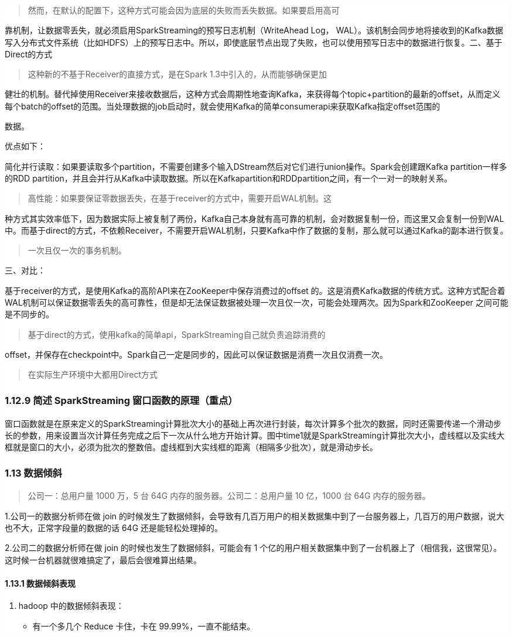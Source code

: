 >   然而，在默认的配置下，这种方式可能会因为底层的失败而丢失数据。如果要启用高可

靠机制，让数据零丢失，就必须启用SparkStreaming的预写日志机制（WriteAhead Log，
WAL）。该机制会同步地将接收到的Kafka数据写入分布式文件系统（比如HDFS）上的预写日志中。所以，即使底层节点出现了失败，也可以使用预写日志中的数据进行恢复。二、基于Direct的方式

>   这种新的不基于Receiver的直接方式，是在Spark 1.3中引入的，从而能够确保更加

健壮的机制。替代掉使用Receiver来接收数据后，这种方式会周期性地查询Kafka，来获得每个topic+partition的最新的offset，从而定义每个batch的offset的范围。当处理数据的job启动时，就会使用Kafka的简单consumerapi来获取Kafka指定offset范围的

数据。

优点如下：

简化并行读取：如果要读取多个partition，不需要创建多个输入DStream然后对它们进行union操作。Spark会创建跟Kafka
partition一样多的RDD
partition，并且会并行从Kafka中读取数据。所以在Kafkapartition和RDDpartition之间，有一个一对一的映射关系。

>   高性能：如果要保证零数据丢失，在基于receiver的方式中，需要开启WAL机制。这

种方式其实效率低下，因为数据实际上被复制了两份，Kafka自己本身就有高可靠的机制，会对数据复制一份，而这里又会复制一份到WAL中。而基于direct的方式，不依赖Receiver，不需要开启WAL机制，只要Kafka中作了数据的复制，那么就可以通过Kafka的副本进行恢复。

>   一次且仅一次的事务机制。

三、对比：

基于receiver的方式，是使用Kafka的高阶API来在ZooKeeper中保存消费过的offset
的。这是消费Kafka数据的传统方式。这种方式配合着WAL机制可以保证数据零丢失的高可靠性，但是却无法保证数据被处理一次且仅一次，可能会处理两次。因为Spark和ZooKeeper
之间可能是不同步的。

>   基于direct的方式，使用kafka的简单api，SparkStreaming自己就负责追踪消费的

offset，并保存在checkpoint中。Spark自己一定是同步的，因此可以保证数据是消费一次且仅消费一次。

>   在实际生产环境中大都用Direct方式

### 1.12.9 简述 SparkStreaming 窗口函数的原理（重点）

窗口函数就是在原来定义的SparkStreaming计算批次大小的基础上再次进行封装，每次计算多个批次的数据，同时还需要传递一个滑动步长的参数，用来设置当次计算任务完成之后下一次从什么地方开始计算。图中time1就是SparkStreaming计算批次大小，虚线框以及实线大框就是窗口的大小，必须为批次的整数倍。虚线框到大实线框的距离（相隔多少批次），就是滑动步长。

### 1.13 数据倾斜

>   公司一：总用户量 1000 万，5 台 64G 内存的服务器。公司二：总用户量 10
>   亿，1000 台 64G 内存的服务器。

1.公司一的数据分析师在做 join
的时候发生了数据倾斜，会导致有几百万用户的相关数据集中到了一台服务器上，几百万的用户数据，说大也不大，正常字段量的数据的话
64G 还是能轻松处理掉的。

2.公司二的数据分析师在做 join 的时候也发生了数据倾斜，可能会有 1
个亿的用户相关数据集中到了一台机器上了（相信我，这很常见）。这时候一台机器就很难搞定了，最后会很难算出结果。

#### **1.13.1** 数据倾斜表现

1.  hadoop 中的数据倾斜表现：

    -   有一个多几个 Reduce 卡住，卡在 99.99%，一直不能结束。
